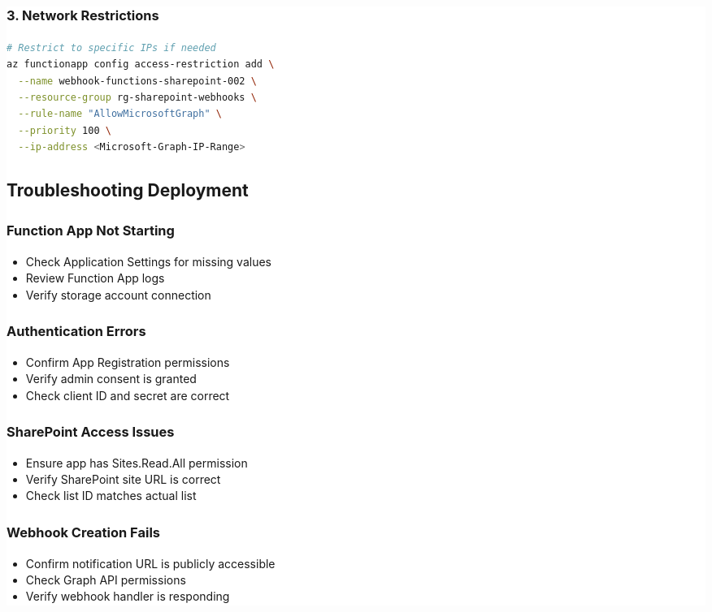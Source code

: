 ### 3. Network Restrictions

```bash
# Restrict to specific IPs if needed
az functionapp config access-restriction add \
  --name webhook-functions-sharepoint-002 \
  --resource-group rg-sharepoint-webhooks \
  --rule-name "AllowMicrosoftGraph" \
  --priority 100 \
  --ip-address <Microsoft-Graph-IP-Range>
```

## Troubleshooting Deployment

### Function App Not Starting
- Check Application Settings for missing values
- Review Function App logs
- Verify storage account connection

### Authentication Errors
- Confirm App Registration permissions
- Verify admin consent is granted
- Check client ID and secret are correct

### SharePoint Access Issues
- Ensure app has Sites.Read.All permission
- Verify SharePoint site URL is correct
- Check list ID matches actual list

### Webhook Creation Fails
- Confirm notification URL is publicly accessible
- Check Graph API permissions
- Verify webhook handler is responding